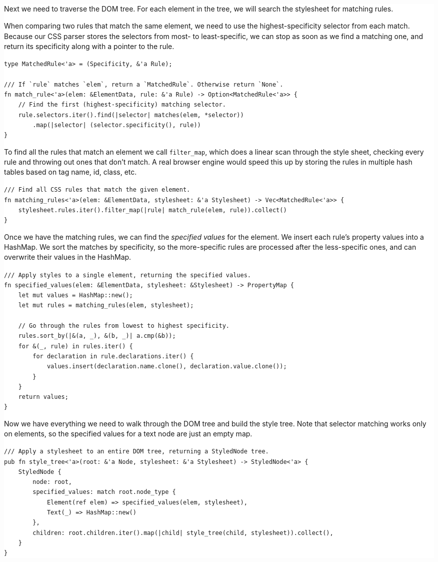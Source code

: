 Next we need to traverse the DOM tree. For each element in the tree, we
will search the stylesheet for matching rules.

When comparing two rules that match the same element, we need to use the
highest-specificity selector from each match. Because our CSS parser
stores the selectors from most- to least-specific, we can stop as soon
as we find a matching one, and return its specificity along with a
pointer to the rule.

    type MatchedRule<'a> = (Specificity, &'a Rule);

    /// If `rule` matches `elem`, return a `MatchedRule`. Otherwise return `None`.
    fn match_rule<'a>(elem: &ElementData, rule: &'a Rule) -> Option<MatchedRule<'a>> {
        // Find the first (highest-specificity) matching selector.
        rule.selectors.iter().find(|selector| matches(elem, *selector))
            .map(|selector| (selector.specificity(), rule))
    }

To find all the rules that match an element we call `filter_map`, which
does a linear scan through the style sheet, checking every rule and
throwing out ones that don’t match. A real browser engine would speed
this up by storing the rules in multiple hash tables based on tag name,
id, class, etc.

    /// Find all CSS rules that match the given element.
    fn matching_rules<'a>(elem: &ElementData, stylesheet: &'a Stylesheet) -> Vec<MatchedRule<'a>> {
        stylesheet.rules.iter().filter_map(|rule| match_rule(elem, rule)).collect()
    }

Once we have the matching rules, we can find the *specified values* for
the element. We insert each rule’s property values into a HashMap. We
sort the matches by specificity, so the more-specific rules are
processed after the less-specific ones, and can overwrite their values
in the HashMap.

    /// Apply styles to a single element, returning the specified values.
    fn specified_values(elem: &ElementData, stylesheet: &Stylesheet) -> PropertyMap {
        let mut values = HashMap::new();
        let mut rules = matching_rules(elem, stylesheet);

        // Go through the rules from lowest to highest specificity.
        rules.sort_by(|&(a, _), &(b, _)| a.cmp(&b));
        for &(_, rule) in rules.iter() {
            for declaration in rule.declarations.iter() {
                values.insert(declaration.name.clone(), declaration.value.clone());
            }
        }
        return values;
    }

Now we have everything we need to walk through the DOM tree and build
the style tree. Note that selector matching works only on elements, so
the specified values for a text node are just an empty map.

    /// Apply a stylesheet to an entire DOM tree, returning a StyledNode tree.
    pub fn style_tree<'a>(root: &'a Node, stylesheet: &'a Stylesheet) -> StyledNode<'a> {
        StyledNode {
            node: root,
            specified_values: match root.node_type {
                Element(ref elem) => specified_values(elem, stylesheet),
                Text(_) => HashMap::new()
            },
            children: root.children.iter().map(|child| style_tree(child, stylesheet)).collect(),
        }
    }
